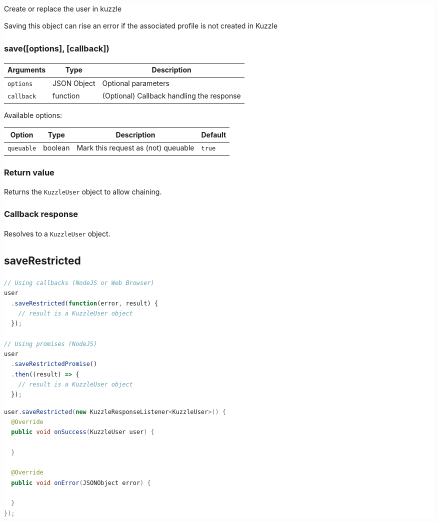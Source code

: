 Create or replace the user in kuzzle

<aside class="warning">
Saving this object can rise an error if the associated profile is not created in Kuzzle
</aside>

### save([options], [callback])

| Arguments | Type | Description |
|---------------|---------|----------------------------------------|
| ``options`` | JSON Object | Optional parameters |
| ``callback`` | function | (Optional) Callback handling the response |

Available options:

| Option | Type | Description | Default |
|---------------|---------|----------------------------------------|---------|
| ``queuable`` | boolean | Mark this request as (not) queuable | ``true`` |

### Return value

Returns the `KuzzleUser` object to allow chaining.

### Callback response

Resolves to a `KuzzleUser` object.

## saveRestricted

```js
// Using callbacks (NodeJS or Web Browser)
user
  .saveRestricted(function(error, result) {
    // result is a KuzzleUser object
  });

// Using promises (NodeJS)
user
  .saveRestrictedPromise()
  .then((result) => {
    // result is a KuzzleUser object
  });
```

```java
user.saveRestricted(new KuzzleResponseListener<KuzzleUser>() {
  @Override
  public void onSuccess(KuzzleUser user) {

  }

  @Override
  public void onError(JSONObject error) {

  }
});
```
